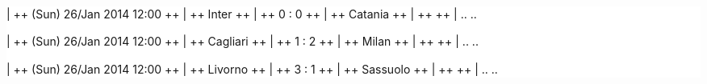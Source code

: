 | ++
(Sun) 26/Jan 2014 12:00  ++
| ++
Inter  ++
| ++
0 : 0  ++
| ++
Catania   ++
| ++
   ++
|
.. 
..

| ++
(Sun) 26/Jan 2014 12:00  ++
| ++
Cagliari  ++
| ++
1 : 2  ++
| ++
Milan   ++
| ++
   ++
|
.. 
..

| ++
(Sun) 26/Jan 2014 12:00  ++
| ++
Livorno  ++
| ++
3 : 1  ++
| ++
Sassuolo   ++
| ++
   ++
|
.. 
..
